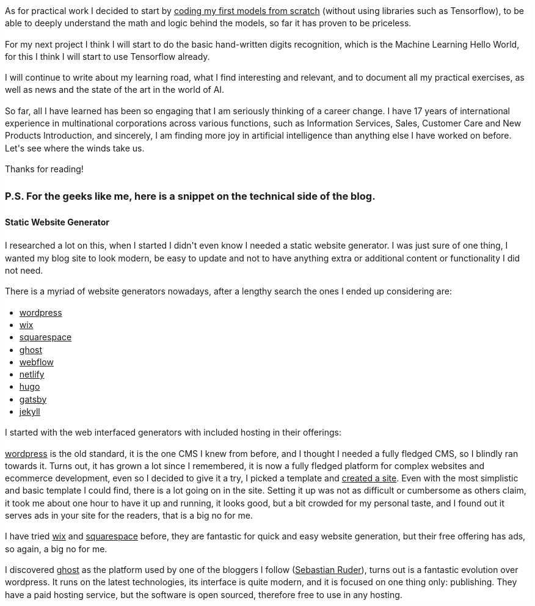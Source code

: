 As for practical work I decided to start by [coding my first models from scratch](./ML-Library-from-scratch.html) (without using libraries such as Tensorflow), to be able to deeply understand the math and logic behind the models, so far it has proven to be priceless.

For my next project I think I will start to do the basic hand-written digits recognition, which is the Machine Learning Hello World, for this I think I will start to use Tensorflow already.

I will continue to write about my learning road, what I find interesting and relevant, and to document all my practical exercises, as well as news and the state of the art in the world of AI.

So far, all I have learned has been so engaging that I am seriously thinking of a career change. I have 17 years of international experience in multinational corporations across various functions, such as Information Services, Sales, Customer Care and New Products Introduction, and sincerely, I am finding more joy in artificial intelligence than anything else I have worked on before. Let's see where the winds take us.

Thanks for reading!

### P.S. For the geeks like me, here is a snippet on the technical side of the blog.

#### Static Website Generator
I researched a lot on this, when I started I didn't even know I needed a static website generator. I was just sure of one thing, I wanted my blog site to look modern, be easy to update and not to have anything extra or additional content or functionality I did not need.

There is a myriad of website generators nowadays, after a lengthy search the ones I ended up considering are:
- [wordpress](https://wordpress.com/)
- [wix](https://www.wix.com/)
- [squarespace](https://www.squarespace.com/)
- [ghost](https://ghost.org/)
- [webflow](https:webflow.com)
- [netlify](https://www.netlify.com/)
- [hugo](https://gohugo.io/)
- [gatsby](https://www.gatsbyjs.com/docs/glossary/static-site-generator/)
- [jekyll](https://jekyllrb.com/)

I started with the web interfaced generators with included hosting in their offerings:

[wordpress](https://wordpress.com/) is the old standard, it is the one CMS I knew from before, and I thought I needed a fully fledged CMS, so I blindly ran towards it. Turns out, it has grown a lot since I remembered, it is now a fully fledged platform for complex websites and ecommerce development, even so I decided to give it a try, I picked a template and [created a site](https://amaynez.wordpress.com/). Even with the most simplistic and basic template I could find, there is a lot going on in the site. Setting it up was not as difficult or cumbersome as others claim, it took me about one hour to have it up and running, it looks good, but a bit crowded for my personal taste, and I found out it serves ads in your site for the readers, that is a big no for me.

I have tried [wix](https://www.wix.com/) and [squarespace](https://www.squarespace.com/) before, they are fantastic for quick and easy website generation, but their free offering has ads, so again, a big no for me.

I discovered [ghost](https://ghost.org/) as the platform used by one of the bloggers I follow ([Sebastian Ruder](https://ruder.io/)), turns out is a fantastic evolution over wordpress. It runs on the latest technologies, its interface is quite modern, and it is focused on one thing only: publishing. They have a paid hosting service, but the software is open sourced, therefore free to use in any hosting.
